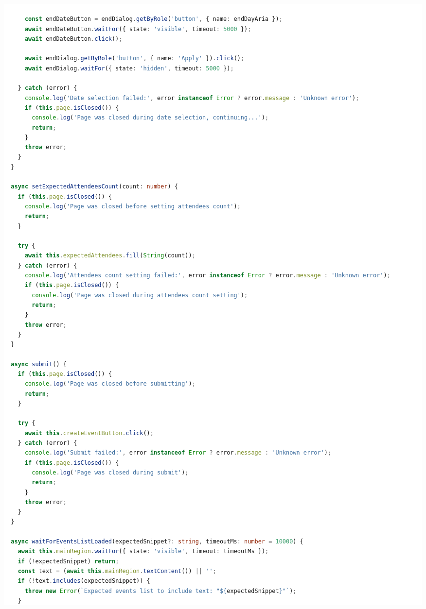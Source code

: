 ```typescript
      
      const endDateButton = endDialog.getByRole('button', { name: endDayAria });
      await endDateButton.waitFor({ state: 'visible', timeout: 5000 });
      await endDateButton.click();
      
      await endDialog.getByRole('button', { name: 'Apply' }).click();
      await endDialog.waitFor({ state: 'hidden', timeout: 5000 });
      
    } catch (error) {
      console.log('Date selection failed:', error instanceof Error ? error.message : 'Unknown error');
      if (this.page.isClosed()) {
        console.log('Page was closed during date selection, continuing...');
        return;
      }
      throw error;
    }
  }

  async setExpectedAttendeesCount(count: number) {
    if (this.page.isClosed()) {
      console.log('Page was closed before setting attendees count');
      return;
    }
    
    try {
      await this.expectedAttendees.fill(String(count));
    } catch (error) {
      console.log('Attendees count setting failed:', error instanceof Error ? error.message : 'Unknown error');
      if (this.page.isClosed()) {
        console.log('Page was closed during attendees count setting');
        return;
      }
      throw error;
    }
  }

  async submit() {
    if (this.page.isClosed()) {
      console.log('Page was closed before submitting');
      return;
    }
    
    try {
      await this.createEventButton.click();
    } catch (error) {
      console.log('Submit failed:', error instanceof Error ? error.message : 'Unknown error');
      if (this.page.isClosed()) {
        console.log('Page was closed during submit');
        return;
      }
      throw error;
    }
  }

  async waitForEventsListLoaded(expectedSnippet?: string, timeoutMs: number = 10000) {
    await this.mainRegion.waitFor({ state: 'visible', timeout: timeoutMs });
    if (!expectedSnippet) return;
    const text = (await this.mainRegion.textContent()) || '';
    if (!text.includes(expectedSnippet)) {
      throw new Error(`Expected events list to include text: "${expectedSnippet}"`);
    }
```